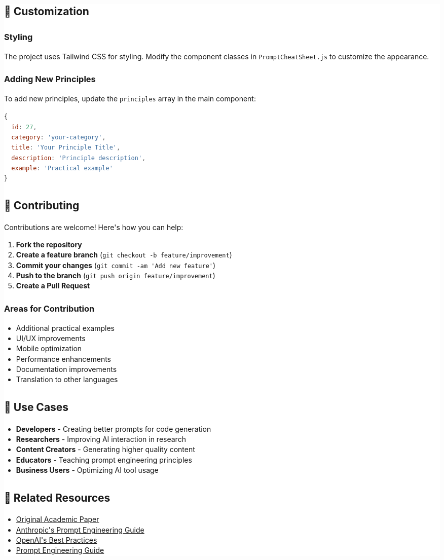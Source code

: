 ## 🎨 Customization

### Styling
The project uses Tailwind CSS for styling. Modify the component classes in `PromptCheatSheet.js` to customize the appearance.

### Adding New Principles
To add new principles, update the `principles` array in the main component:

```javascript
{
  id: 27,
  category: 'your-category',
  title: 'Your Principle Title',
  description: 'Principle description',
  example: 'Practical example'
}
```

## 🤝 Contributing

Contributions are welcome! Here's how you can help:

1. **Fork the repository**
2. **Create a feature branch** (`git checkout -b feature/improvement`)
3. **Commit your changes** (`git commit -am 'Add new feature'`)
4. **Push to the branch** (`git push origin feature/improvement`)
5. **Create a Pull Request**

### Areas for Contribution
- Additional practical examples
- UI/UX improvements
- Mobile optimization
- Performance enhancements
- Documentation improvements
- Translation to other languages

## 📄 Use Cases

- **Developers** - Creating better prompts for code generation
- **Researchers** - Improving AI interaction in research
- **Content Creators** - Generating higher quality content
- **Educators** - Teaching prompt engineering principles
- **Business Users** - Optimizing AI tool usage

## 🔗 Related Resources

- [Original Academic Paper](https://arxiv.org/pdf/2312.16171)
- [Anthropic's Prompt Engineering Guide](https://docs.anthropic.com/en/docs/build-with-claude/prompt-engineering/overview)
- [OpenAI's Best Practices](https://platform.openai.com/docs/guides/prompt-engineering)
- [Prompt Engineering Guide](https://www.promptingguide.ai/)
